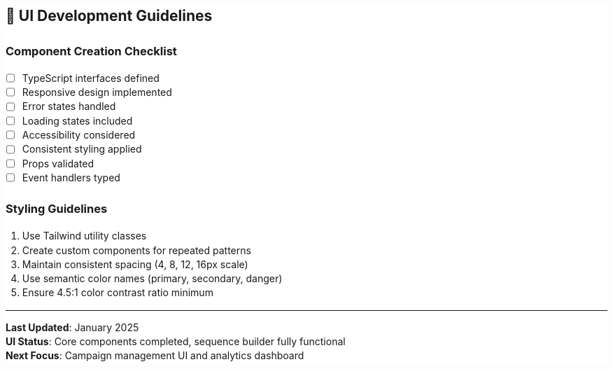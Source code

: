 
## 📝 UI Development Guidelines

### Component Creation Checklist
- [ ] TypeScript interfaces defined
- [ ] Responsive design implemented
- [ ] Error states handled
- [ ] Loading states included
- [ ] Accessibility considered
- [ ] Consistent styling applied
- [ ] Props validated
- [ ] Event handlers typed

### Styling Guidelines
1. Use Tailwind utility classes
2. Create custom components for repeated patterns
3. Maintain consistent spacing (4, 8, 12, 16px scale)
4. Use semantic color names (primary, secondary, danger)
5. Ensure 4.5:1 color contrast ratio minimum

---

**Last Updated**: January 2025  
**UI Status**: Core components completed, sequence builder fully functional  
**Next Focus**: Campaign management UI and analytics dashboard